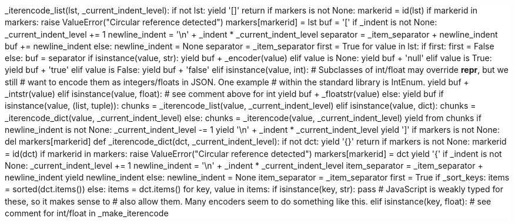 _iterencode_list(lst, _current_indent_level):             if not lst:                 yield '[]'                 return             if markers is not None:                 markerid = id(lst)                 if markerid in markers:                     raise ValueError("Circular reference detected")                 markers[markerid] = lst             buf = '['             if _indent is not None:                 _current_indent_level += 1                 newline_indent = '\n' + _indent * _current_indent_level                 separator = _item_separator + newline_indent                 buf += newline_indent             else:                 newline_indent = None                 separator = _item_separator             first = True             for value in lst:                 if first:                     first = False                 else:                     buf = separator                 if isinstance(value, str):                     yield buf + _encoder(value)                 elif value is None:                     yield buf + 'null'                 elif value is True:                     yield buf + 'true'                 elif value is False:                     yield buf + 'false'                 elif isinstance(value, int):                     # Subclasses of int/float may override __repr__, but we still                     # want to encode them as integers/floats in JSON. One example                     # within the standard library is IntEnum.                     yield buf + _intstr(value)                 elif isinstance(value, float):                     # see comment above for int                     yield buf + _floatstr(value)                 else:                     yield buf                     if isinstance(value, (list, tuple)):                         chunks = _iterencode_list(value, _current_indent_level)                     elif isinstance(value, dict):                         chunks = _iterencode_dict(value, _current_indent_level)                     else:                         chunks = _iterencode(value, _current_indent_level)                     yield from chunks             if newline_indent is not None:                 _current_indent_level -= 1                 yield '\n' + _indent * _current_indent_level             yield ']'             if markers is not None:                 del markers[markerid]              def _iterencode_dict(dct, _current_indent_level):             if not dct:                 yield '{}'                 return             if markers is not None:                 markerid = id(dct)                 if markerid in markers:                     raise ValueError("Circular reference detected")                 markers[markerid] = dct             yield '{'             if _indent is not None:                 _current_indent_level += 1                 newline_indent = '\n' + _indent * _current_indent_level                 item_separator = _item_separator + newline_indent                 yield newline_indent             else:                 newline_indent = None                 item_separator = _item_separator             first = True             if _sort_keys:                 items = sorted(dct.items())             else:                 items = dct.items()             for key, value in items:                 if isinstance(key, str):                     pass                 # JavaScript is weakly typed for these, so it makes sense to                 # also allow them.  Many encoders seem to do something like this.                 elif isinstance(key, float):                     # see comment for int/float in _make_iterencode